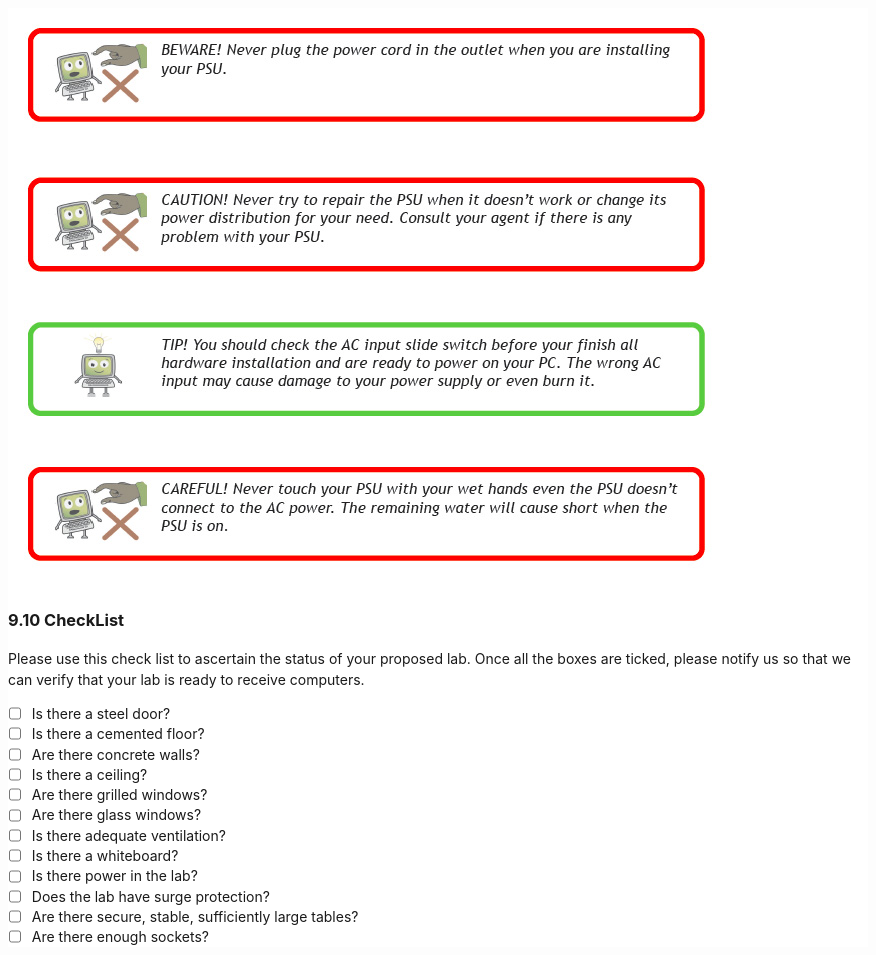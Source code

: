 ![image alt lg](./media/image-install-power-warnings.jpeg)

### 9.10 CheckList

Please use this check list to ascertain the status of your proposed lab.
Once all the boxes are ticked, please notify us so that we can verify
that your lab is ready to receive computers.

* [  ] Is there a steel door?
* [  ] Is there a cemented floor?
* [  ] Are there concrete walls?
* [  ] Is there a ceiling?
* [  ] Are there grilled windows?
* [  ] Are there glass windows?
* [  ] Is there adequate ventilation?
* [  ] Is there a whiteboard?
* [  ] Is there power in the lab?
* [  ] Does the lab have surge protection?
* [  ] Are there secure, stable, sufficiently large tables?
* [  ] Are there enough sockets?
